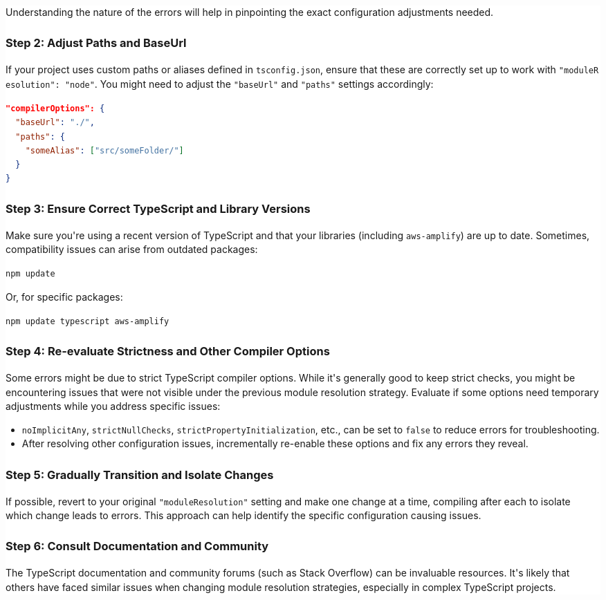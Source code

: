 Understanding the nature of the errors will help in pinpointing the exact configuration adjustments needed.

### Step 2: Adjust Paths and BaseUrl

If your project uses custom paths or aliases defined in `tsconfig.json`, ensure that these are correctly set up to work with `"moduleResolution": "node"`. You might need to adjust the `"baseUrl"` and `"paths"` settings accordingly:

```json
"compilerOptions": {
  "baseUrl": "./",
  "paths": {
    "someAlias": ["src/someFolder/"]
  }
}
```

### Step 3: Ensure Correct TypeScript and Library Versions

Make sure you're using a recent version of TypeScript and that your libraries (including `aws-amplify`) are up to date. Sometimes, compatibility issues can arise from outdated packages:

```bash
npm update
```

Or, for specific packages:

```bash
npm update typescript aws-amplify
```

### Step 4: Re-evaluate Strictness and Other Compiler Options

Some errors might be due to strict TypeScript compiler options. While it's generally good to keep strict checks, you might be encountering issues that were not visible under the previous module resolution strategy. Evaluate if some options need temporary adjustments while you address specific issues:

- `noImplicitAny`, `strictNullChecks`, `strictPropertyInitialization`, etc., can be set to `false` to reduce errors for troubleshooting.
- After resolving other configuration issues, incrementally re-enable these options and fix any errors they reveal.

### Step 5: Gradually Transition and Isolate Changes

If possible, revert to your original `"moduleResolution"` setting and make one change at a time, compiling after each to isolate which change leads to errors. This approach can help identify the specific configuration causing issues.

### Step 6: Consult Documentation and Community

The TypeScript documentation and community forums (such as Stack Overflow) can be invaluable resources. It's likely that others have faced similar issues when changing module resolution strategies, especially in complex TypeScript projects.
